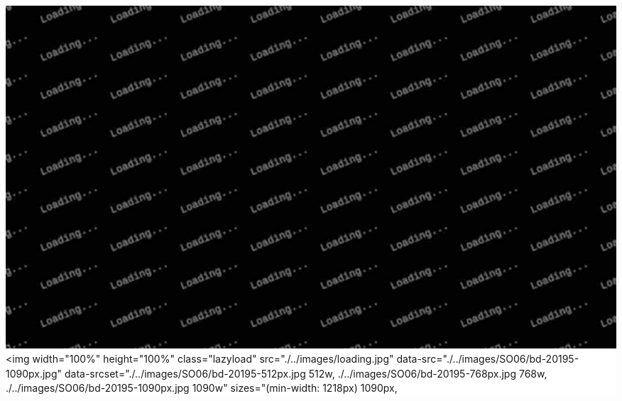  <img width="100%" height="100%" class="lazyload" src="./../images/loading.jpg"
 data-src="./../images/SO06/tv-20195-1090px.jpg"
 data-srcset="./../images/SO06/tv-20195-512px.jpg 512w,
 ./../images/SO06/tv-20195-768px.jpg 768w,
 ./../images/SO06/tv-20195-1090px.jpg 1090w"
 sizes="(min-width: 1218px) 1090px,
 (min-width: 768px) 87vw,
 89vw" />
 <img width="100%" height="100%" class="lazyload" src="./../images/loading.jpg"
 data-src="./../images/SO06/bd-20195-1090px.jpg"
 data-srcset="./../images/SO06/bd-20195-512px.jpg 512w,
 ./../images/SO06/bd-20195-768px.jpg 768w,
 ./../images/SO06/bd-20195-1090px.jpg 1090w"
 sizes="(min-width: 1218px) 1090px,